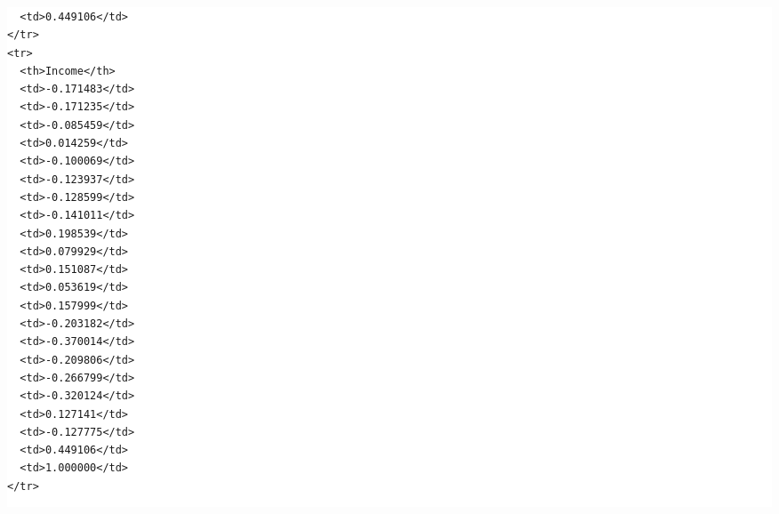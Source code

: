       <td>0.449106</td>
    </tr>
    <tr>
      <th>Income</th>
      <td>-0.171483</td>
      <td>-0.171235</td>
      <td>-0.085459</td>
      <td>0.014259</td>
      <td>-0.100069</td>
      <td>-0.123937</td>
      <td>-0.128599</td>
      <td>-0.141011</td>
      <td>0.198539</td>
      <td>0.079929</td>
      <td>0.151087</td>
      <td>0.053619</td>
      <td>0.157999</td>
      <td>-0.203182</td>
      <td>-0.370014</td>
      <td>-0.209806</td>
      <td>-0.266799</td>
      <td>-0.320124</td>
      <td>0.127141</td>
      <td>-0.127775</td>
      <td>0.449106</td>
      <td>1.000000</td>
    </tr>
  </tbody>
</table>
</div>
    <div class="colab-df-buttons">

  <div class="colab-df-container">
    <button class="colab-df-convert" onclick="convertToInteractive('df-26e1f8fc-7b02-4f14-9207-a1ba6ff7836d')"
            title="Convert this dataframe to an interactive table."
            style="display:none;">

  <svg xmlns="http://www.w3.org/2000/svg" height="24px" viewBox="0 -960 960 960">
    <path d="M120-120v-720h720v720H120Zm60-500h600v-160H180v160Zm220 220h160v-160H400v160Zm0 220h160v-160H400v160ZM180-400h160v-160H180v160Zm440 0h160v-160H620v160ZM180-180h160v-160H180v160Zm440 0h160v-160H620v160Z"/>
  </svg>
    </button>

  <style>
    .colab-df-container {
      display:flex;
      gap: 12px;
    }

    .colab-df-convert {
      background-color: #E8F0FE;
      border: none;
      border-radius: 50%;
      cursor: pointer;
      display: none;
      fill: #1967D2;
      height: 32px;
      padding: 0 0 0 0;
      width: 32px;
    }
